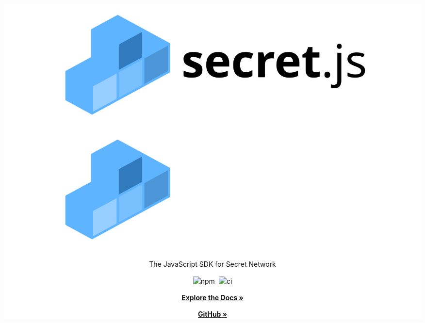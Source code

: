 <p align="center">
  <img src="./media/logo-light.svg#gh-light-mode-only" type="image/svg+xml" width="75%" class="light-logo" />
  <img src="./media/logo-dark.svg#gh-dark-mode-only" type="image/svg+xml" width="75%" class="dark-logo" />
</p>

<p align="center">
  The JavaScript SDK for Secret Network
</p>

<p align="center">
  <img alt="npm" src="https://img.shields.io/npm/v/secretjs" />
  <img alt="ci" style="margin-left: 0.3em" src="https://github.com/scrtlabs/secret.js/actions/workflows/test.yml/badge.svg?branch=master" />
</p>

<p align="center">
  <a href="https://secretjs.scrt.network" target="_blank"><strong>Explore the Docs »</strong></a>
</p>
<p align="center">
  <a href="https://github.com/scrtlabs/secret.js" target="_blank"><strong>GitHub »</strong></a>
</p>
